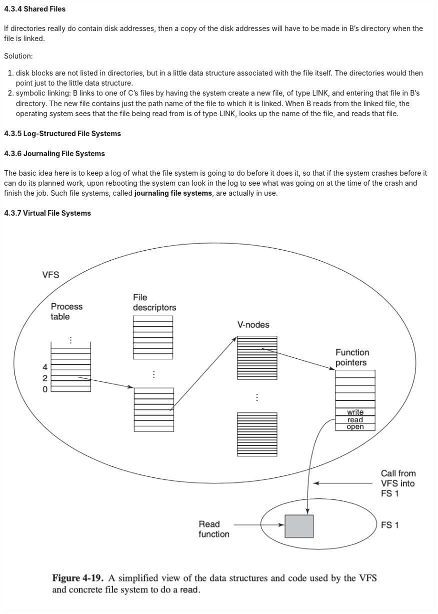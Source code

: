 #### 4.3.4 Shared Files
If directories really do contain disk addresses, then a copy of the disk addresses will have to be made in B’s directory when the file is linked.

Solution:
1. disk blocks are not listed in directories, but in a little data structure associated with the file itself. The directories would then point just to the little data structure.
2. symbolic linking: B links to one of C’s files by having the system create a new file, of type LINK, and entering that file in B’s directory. The new file contains just the path name of the file to which it is linked. When B reads from the linked file, the operating system sees that the file being read from is of type LINK, looks up the name of the file, and reads that file.

#### 4.3.5 Log-Structured File Systems

#### 4.3.6 Journaling File Systems
The basic idea here is to keep a log of what the file system is going to do before it does it, so that if the system crashes before it can do its planned work, upon rebooting the system can look in the log to see what was going on at the time of the crash and finish the job. Such file systems, called **journaling file systems**, are actually in use.

#### 4.3.7 Virtual File Systems
![VFS](../Images/vfs.png)
